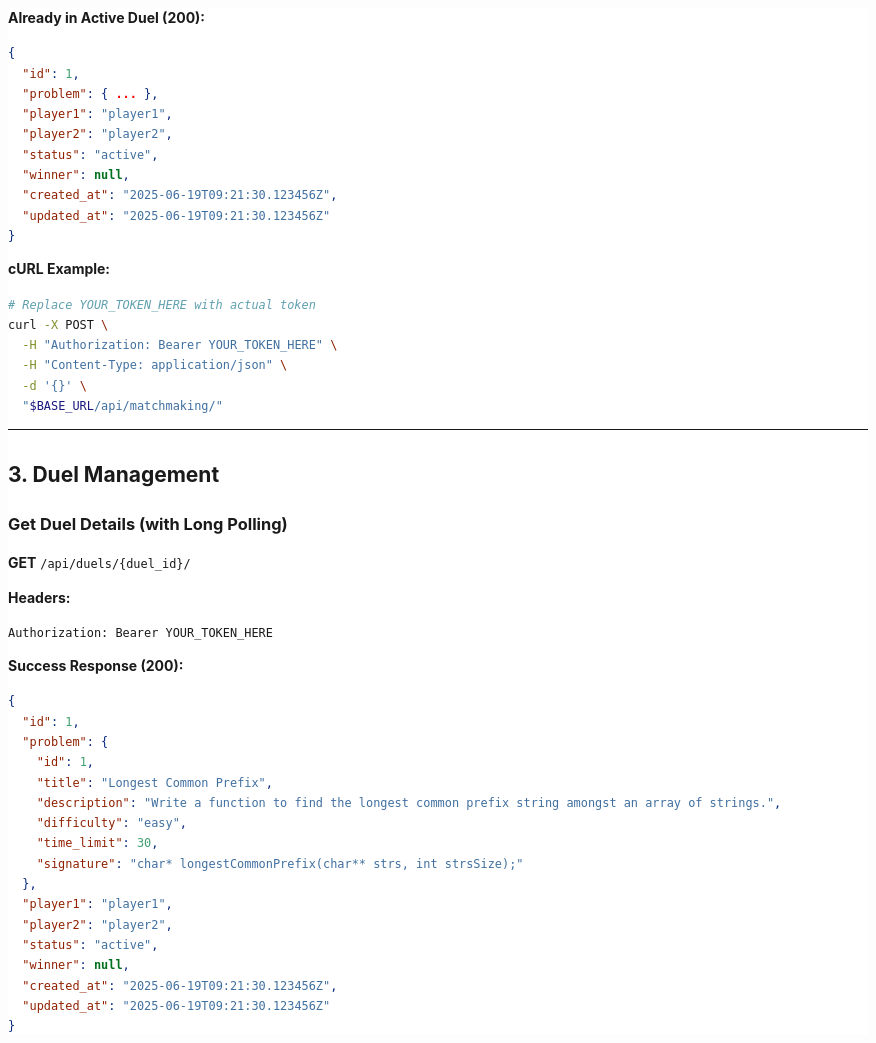 **Already in Active Duel (200):**
```json
{
  "id": 1,
  "problem": { ... },
  "player1": "player1",
  "player2": "player2", 
  "status": "active",
  "winner": null,
  "created_at": "2025-06-19T09:21:30.123456Z",
  "updated_at": "2025-06-19T09:21:30.123456Z"
}
```

**cURL Example:**
```bash
# Replace YOUR_TOKEN_HERE with actual token
curl -X POST \
  -H "Authorization: Bearer YOUR_TOKEN_HERE" \
  -H "Content-Type: application/json" \
  -d '{}' \
  "$BASE_URL/api/matchmaking/"
```


---

## 3. Duel Management

### Get Duel Details (with Long Polling)
**GET** `/api/duels/{duel_id}/`

**Headers:**
```
Authorization: Bearer YOUR_TOKEN_HERE
```

**Success Response (200):**
```json
{
  "id": 1,
  "problem": {
    "id": 1,
    "title": "Longest Common Prefix",
    "description": "Write a function to find the longest common prefix string amongst an array of strings.",
    "difficulty": "easy",
    "time_limit": 30,
    "signature": "char* longestCommonPrefix(char** strs, int strsSize);"
  },
  "player1": "player1",
  "player2": "player2",
  "status": "active",
  "winner": null,
  "created_at": "2025-06-19T09:21:30.123456Z",
  "updated_at": "2025-06-19T09:21:30.123456Z"
}
```
